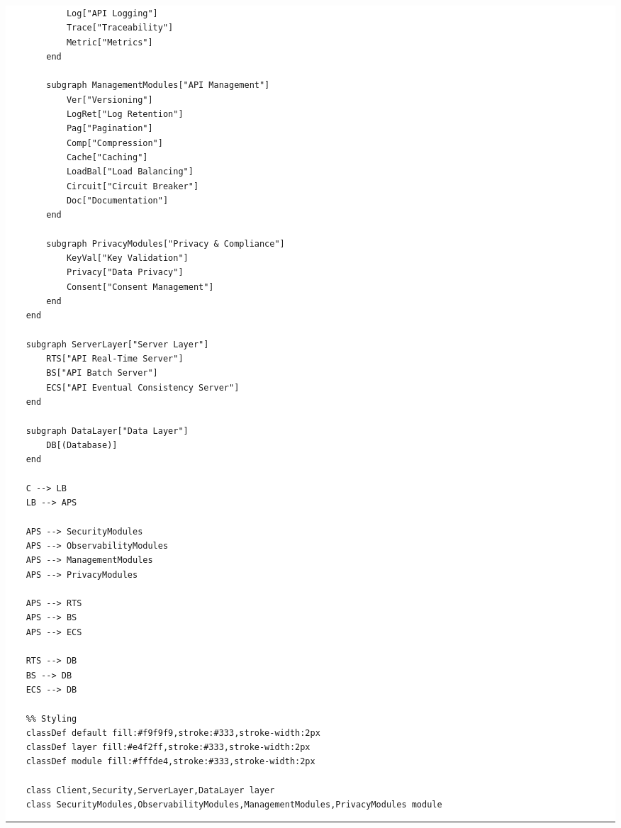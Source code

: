 ```mermaid {scale: 0.3}
            Log["API Logging"]
            Trace["Traceability"]
            Metric["Metrics"]
        end
        
        subgraph ManagementModules["API Management"]
            Ver["Versioning"]
            LogRet["Log Retention"]
            Pag["Pagination"]
            Comp["Compression"]
            Cache["Caching"]
            LoadBal["Load Balancing"]
            Circuit["Circuit Breaker"]
            Doc["Documentation"]
        end
        
        subgraph PrivacyModules["Privacy & Compliance"]
            KeyVal["Key Validation"]
            Privacy["Data Privacy"]
            Consent["Consent Management"]
        end
    end

    subgraph ServerLayer["Server Layer"]
        RTS["API Real-Time Server"]
        BS["API Batch Server"]
        ECS["API Eventual Consistency Server"]
    end

    subgraph DataLayer["Data Layer"]
        DB[(Database)]
    end

    C --> LB
    LB --> APS
    
    APS --> SecurityModules
    APS --> ObservabilityModules
    APS --> ManagementModules
    APS --> PrivacyModules
    
    APS --> RTS
    APS --> BS
    APS --> ECS
    
    RTS --> DB
    BS --> DB
    ECS --> DB

    %% Styling
    classDef default fill:#f9f9f9,stroke:#333,stroke-width:2px
    classDef layer fill:#e4f2ff,stroke:#333,stroke-width:2px
    classDef module fill:#fffde4,stroke:#333,stroke-width:2px
    
    class Client,Security,ServerLayer,DataLayer layer
    class SecurityModules,ObservabilityModules,ManagementModules,PrivacyModules module

```
---
